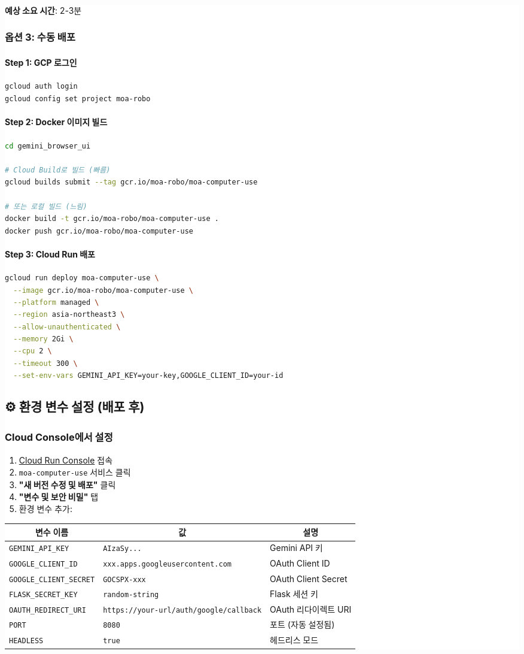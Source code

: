 **예상 소요 시간**: 2-3분

### 옵션 3: 수동 배포

#### Step 1: GCP 로그인
```bash
gcloud auth login
gcloud config set project moa-robo
```

#### Step 2: Docker 이미지 빌드
```bash
cd gemini_browser_ui

# Cloud Build로 빌드 (빠름)
gcloud builds submit --tag gcr.io/moa-robo/moa-computer-use

# 또는 로컬 빌드 (느림)
docker build -t gcr.io/moa-robo/moa-computer-use .
docker push gcr.io/moa-robo/moa-computer-use
```

#### Step 3: Cloud Run 배포
```bash
gcloud run deploy moa-computer-use \
  --image gcr.io/moa-robo/moa-computer-use \
  --platform managed \
  --region asia-northeast3 \
  --allow-unauthenticated \
  --memory 2Gi \
  --cpu 2 \
  --timeout 300 \
  --set-env-vars GEMINI_API_KEY=your-key,GOOGLE_CLIENT_ID=your-id
```

## ⚙️ 환경 변수 설정 (배포 후)

### Cloud Console에서 설정

1. [Cloud Run Console](https://console.cloud.google.com/run?project=moa-robo) 접속
2. `moa-computer-use` 서비스 클릭
3. **"새 버전 수정 및 배포"** 클릭
4. **"변수 및 보안 비밀"** 탭
5. 환경 변수 추가:

| 변수 이름 | 값 | 설명 |
|---------|-----|------|
| `GEMINI_API_KEY` | `AIzaSy...` | Gemini API 키 |
| `GOOGLE_CLIENT_ID` | `xxx.apps.googleusercontent.com` | OAuth Client ID |
| `GOOGLE_CLIENT_SECRET` | `GOCSPX-xxx` | OAuth Client Secret |
| `FLASK_SECRET_KEY` | `random-string` | Flask 세션 키 |
| `OAUTH_REDIRECT_URI` | `https://your-url/auth/google/callback` | OAuth 리다이렉트 URI |
| `PORT` | `8080` | 포트 (자동 설정됨) |
| `HEADLESS` | `true` | 헤드리스 모드 |
